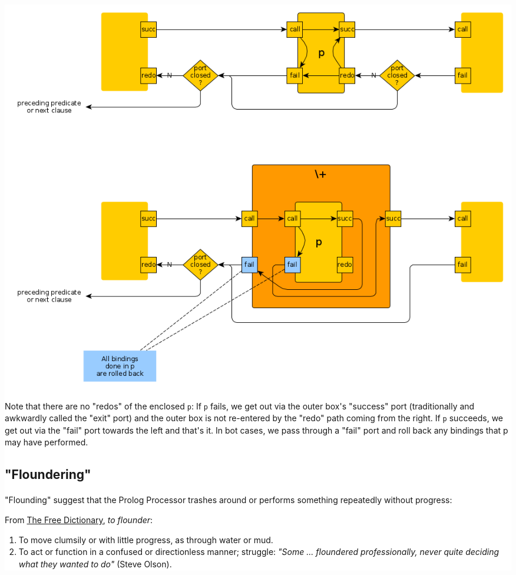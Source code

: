 ![Byrd Box view of not](pics/byrd_box_view_of_negation.png)

Note that there are no "redos" of the enclosed `p`: If `p` fails, we get out via the outer box's "success" port (traditionally
and awkwardly called the "exit" port) and the outer box is not re-entered by the "redo" path coming from the right. If `p` succeeds,
we get out via the "fail" port towards the left and that's it. In bot cases, we pass through a "fail" port and roll back any 
bindings that p may have performed.

## "Floundering"<a name="floundering"></a>

"Flounding" suggest that the Prolog Processor trashes around or performs something repeatedly without progress:

From [The Free Dictionary](https://www.thefreedictionary.com/floundering), _to flounder_:

   1. To move clumsily or with little progress, as through water or mud.
   2. To act or function in a confused or directionless manner; struggle:
      _"Some ... floundered professionally, never quite deciding what they wanted to do"_ (Steve Olson).
     
